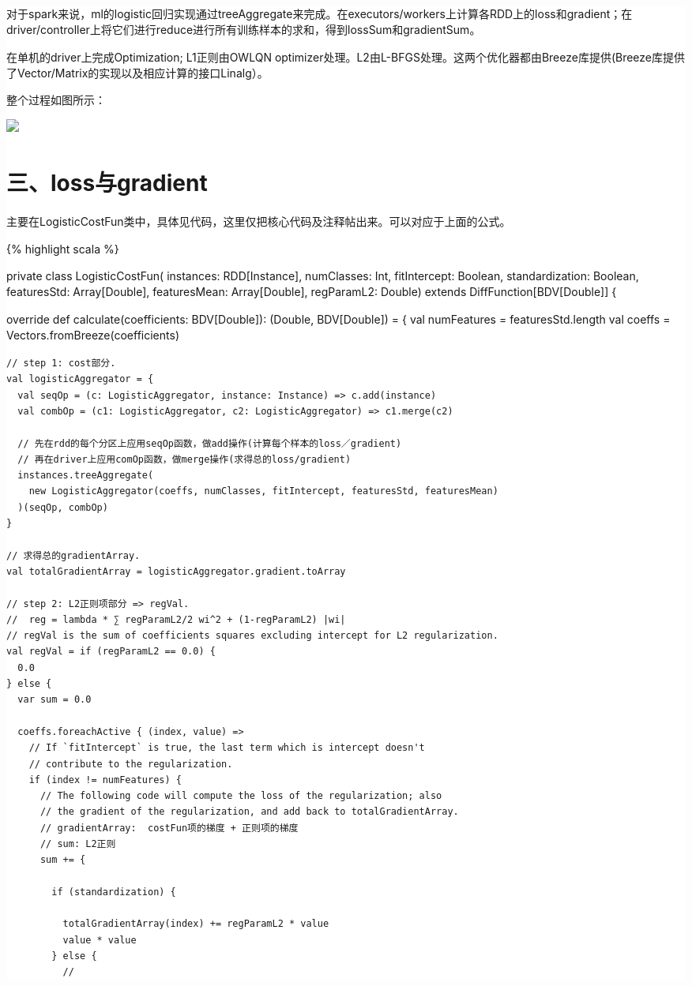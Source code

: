 对于spark来说，ml的logistic回归实现通过treeAggregate来完成。在executors/workers上计算各RDD上的loss和gradient；在driver/controller上将它们进行reduce进行所有训练样本的求和，得到lossSum和gradientSum。

在单机的driver上完成Optimization; L1正则由OWLQN optimizer处理。L2由L-BFGS处理。这两个优化器都由Breeze库提供(Breeze库提供了Vector/Matrix的实现以及相应计算的接口Linalg）。

整个过程如图所示：

<img src="http://pic.yupoo.com/wangdren23/Gq5HxC0o/medish.jpg">

# 三、loss与gradient

主要在LogisticCostFun类中，具体见代码，这里仅把核心代码及注释帖出来。可以对应于上面的公式。

{% highlight scala %}

private class LogisticCostFun(
    instances: RDD[Instance],
    numClasses: Int,
    fitIntercept: Boolean,
    standardization: Boolean,
    featuresStd: Array[Double],
    featuresMean: Array[Double],
    regParamL2: Double) extends DiffFunction[BDV[Double]] {

  override def calculate(coefficients: BDV[Double]): (Double, BDV[Double]) = {
    val numFeatures = featuresStd.length
    val coeffs = Vectors.fromBreeze(coefficients)

    // step 1: cost部分.
    val logisticAggregator = {
      val seqOp = (c: LogisticAggregator, instance: Instance) => c.add(instance)
      val combOp = (c1: LogisticAggregator, c2: LogisticAggregator) => c1.merge(c2)

      // 先在rdd的每个分区上应用seqOp函数，做add操作(计算每个样本的loss／gradient)
      // 再在driver上应用comOp函数，做merge操作(求得总的loss/gradient)
      instances.treeAggregate(
        new LogisticAggregator(coeffs, numClasses, fitIntercept, featuresStd, featuresMean)
      )(seqOp, combOp)
    }

    // 求得总的gradientArray.
    val totalGradientArray = logisticAggregator.gradient.toArray

    // step 2: L2正则项部分 => regVal. 
    //  reg = lambda * ∑ regParamL2/2 wi^2 + (1-regParamL2) |wi| 
    // regVal is the sum of coefficients squares excluding intercept for L2 regularization.
    val regVal = if (regParamL2 == 0.0) {
      0.0
    } else {
      var sum = 0.0
      
      coeffs.foreachActive { (index, value) =>
        // If `fitIntercept` is true, the last term which is intercept doesn't
        // contribute to the regularization.
        if (index != numFeatures) {
          // The following code will compute the loss of the regularization; also
          // the gradient of the regularization, and add back to totalGradientArray.
          // gradientArray:  costFun项的梯度 + 正则项的梯度
          // sum: L2正则
          sum += {
             
            if (standardization) {
              
              totalGradientArray(index) += regParamL2 * value
              value * value
            } else {
              // 